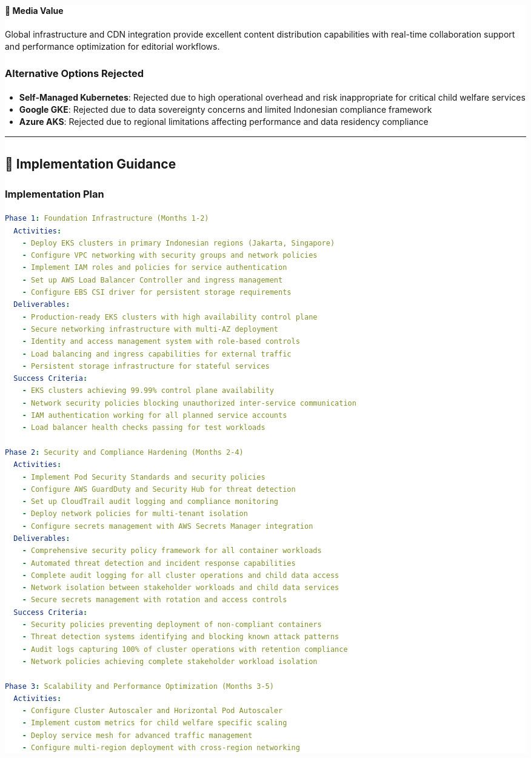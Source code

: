 #### 📰 Media Value
Global infrastructure and CDN integration provide excellent content distribution capabilities with real-time collaboration support and performance optimization for editorial workflows.

### Alternative Options Rejected
- **Self-Managed Kubernetes**: Rejected due to high operational overhead and risk inappropriate for critical child welfare services
- **Google GKE**: Rejected due to data sovereignty concerns and limited Indonesian compliance framework
- **Azure AKS**: Rejected due to regional limitations affecting performance and data residency compliance

---

## 🚀 Implementation Guidance

### Implementation Plan
```yaml
Phase 1: Foundation Infrastructure (Months 1-2)
  Activities:
    - Deploy EKS clusters in primary Indonesian regions (Jakarta, Singapore)
    - Configure VPC networking with security groups and network policies
    - Implement IAM roles and policies for service authentication
    - Set up AWS Load Balancer Controller and ingress management
    - Configure EBS CSI driver for persistent storage requirements
  Deliverables:
    - Production-ready EKS clusters with high availability control plane
    - Secure networking infrastructure with multi-AZ deployment
    - Identity and access management system with role-based controls
    - Load balancing and ingress capabilities for external traffic
    - Persistent storage infrastructure for stateful services
  Success Criteria:
    - EKS clusters achieving 99.99% control plane availability
    - Network security policies blocking unauthorized inter-service communication
    - IAM authentication working for all planned service accounts
    - Load balancer health checks passing for test workloads

Phase 2: Security and Compliance Hardening (Months 2-4)
  Activities:
    - Implement Pod Security Standards and security policies
    - Configure AWS GuardDuty and Security Hub for threat detection
    - Set up CloudTrail audit logging and compliance monitoring
    - Deploy network policies for multi-tenant isolation
    - Configure secrets management with AWS Secrets Manager integration
  Deliverables:
    - Comprehensive security policy framework for all container workloads
    - Automated threat detection and incident response capabilities
    - Complete audit logging for all cluster operations and child data access
    - Network isolation between stakeholder workloads and child data services
    - Secure secrets management with rotation and access controls
  Success Criteria:
    - Security policies preventing deployment of non-compliant containers
    - Threat detection systems identifying and blocking known attack patterns
    - Audit logs capturing 100% of cluster operations with retention compliance
    - Network policies achieving complete stakeholder workload isolation

Phase 3: Scalability and Performance Optimization (Months 3-5)
  Activities:
    - Configure Cluster Autoscaler and Horizontal Pod Autoscaler
    - Implement custom metrics for child welfare specific scaling
    - Deploy service mesh for advanced traffic management
    - Configure multi-region deployment with cross-region networking
```